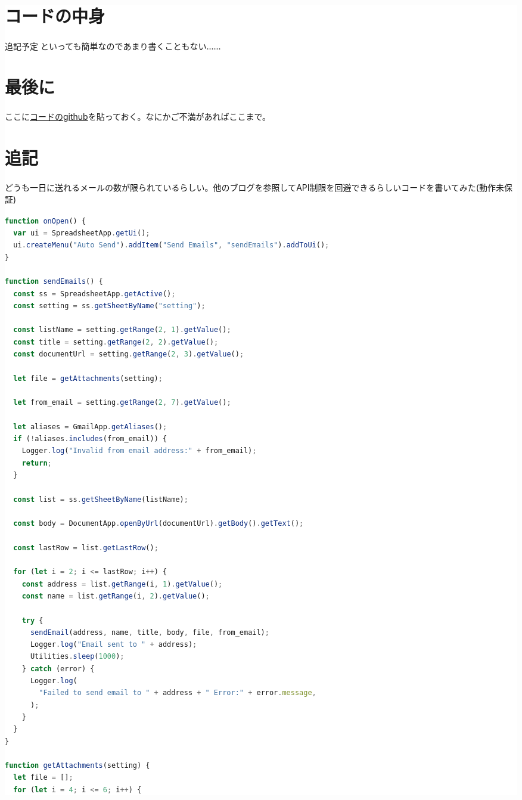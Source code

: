 # コードの中身

追記予定 
といっても簡単なのであまり書くこともない......

# 最後に

ここに[コードのgithub](https://github.com/HTsulfuric/GAS_mail_autosend)を貼っておく。なにかご不満があればここまで。

# 追記

どうも一日に送れるメールの数が限られているらしい。他のブログを参照してAPI制限を回避できるらしいコードを書いてみた(動作未保証)

```JavaScript:autosend_draft.js
function onOpen() {
  var ui = SpreadsheetApp.getUi();
  ui.createMenu("Auto Send").addItem("Send Emails", "sendEmails").addToUi();
}

function sendEmails() {
  const ss = SpreadsheetApp.getActive();
  const setting = ss.getSheetByName("setting");

  const listName = setting.getRange(2, 1).getValue();
  const title = setting.getRange(2, 2).getValue();
  const documentUrl = setting.getRange(2, 3).getValue();

  let file = getAttachments(setting);

  let from_email = setting.getRange(2, 7).getValue();

  let aliases = GmailApp.getAliases();
  if (!aliases.includes(from_email)) {
    Logger.log("Invalid from email address:" + from_email);
    return;
  }

  const list = ss.getSheetByName(listName);

  const body = DocumentApp.openByUrl(documentUrl).getBody().getText();

  const lastRow = list.getLastRow();

  for (let i = 2; i <= lastRow; i++) {
    const address = list.getRange(i, 1).getValue();
    const name = list.getRange(i, 2).getValue();

    try {
      sendEmail(address, name, title, body, file, from_email);
      Logger.log("Email sent to " + address);
      Utilities.sleep(1000);
    } catch (error) {
      Logger.log(
        "Failed to send email to " + address + " Error:" + error.message,
      );
    }
  }
}

function getAttachments(setting) {
  let file = [];
  for (let i = 4; i <= 6; i++) {
```